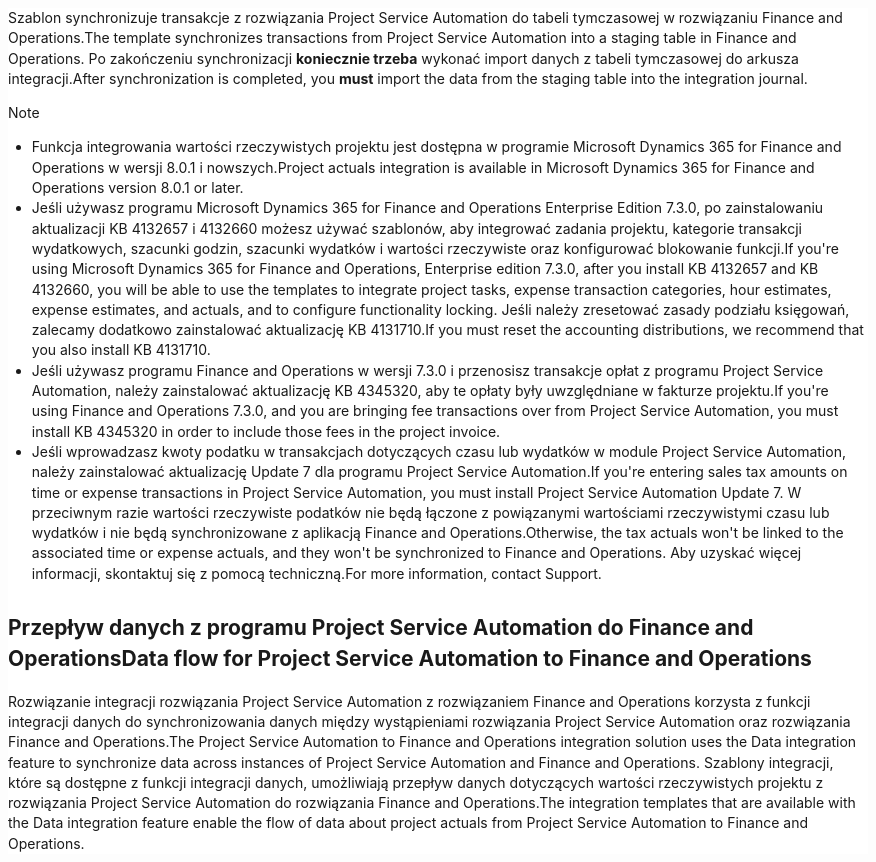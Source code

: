 <span data-ttu-id="0815d-105">Szablon synchronizuje transakcje z rozwiązania Project Service Automation do tabeli tymczasowej w rozwiązaniu Finance and Operations.</span><span class="sxs-lookup"><span data-stu-id="0815d-105">The template synchronizes transactions from Project Service Automation into a staging table in Finance and Operations.</span></span> <span data-ttu-id="0815d-106">Po zakończeniu synchronizacji **koniecznie trzeba** wykonać import danych z tabeli tymczasowej do arkusza integracji.</span><span class="sxs-lookup"><span data-stu-id="0815d-106">After synchronization is completed, you **must** import the data from the staging table into the integration journal.</span></span>

> [!NOTE]
> - <span data-ttu-id="0815d-107">Funkcja integrowania wartości rzeczywistych projektu jest dostępna w programie Microsoft Dynamics 365 for Finance and Operations w wersji 8.0.1 i nowszych.</span><span class="sxs-lookup"><span data-stu-id="0815d-107">Project actuals integration is available in Microsoft Dynamics 365 for Finance and Operations version 8.0.1 or later.</span></span>
> - <span data-ttu-id="0815d-108">Jeśli używasz programu Microsoft Dynamics 365 for Finance and Operations Enterprise Edition 7.3.0, po zainstalowaniu aktualizacji KB 4132657 i 4132660 możesz używać szablonów, aby integrować zadania projektu, kategorie transakcji wydatkowych, szacunki godzin, szacunki wydatków i wartości rzeczywiste oraz konfigurować blokowanie funkcji.</span><span class="sxs-lookup"><span data-stu-id="0815d-108">If you're using Microsoft Dynamics 365 for Finance and Operations, Enterprise edition 7.3.0, after you install KB 4132657 and KB 4132660, you will be able to use the templates to integrate project tasks, expense transaction categories, hour estimates, expense estimates, and actuals, and to configure functionality locking.</span></span> <span data-ttu-id="0815d-109">Jeśli należy zresetować zasady podziału księgowań, zalecamy dodatkowo zainstalować aktualizację KB 4131710.</span><span class="sxs-lookup"><span data-stu-id="0815d-109">If you must reset the accounting distributions, we recommend that you also install KB 4131710.</span></span>
> - <span data-ttu-id="0815d-110">Jeśli używasz programu Finance and Operations w wersji 7.3.0 i przenosisz transakcje opłat z programu Project Service Automation, należy zainstalować aktualizację KB 4345320, aby te opłaty były uwzględniane w fakturze projektu.</span><span class="sxs-lookup"><span data-stu-id="0815d-110">If you're using Finance and Operations 7.3.0, and you are bringing fee transactions over from Project Service Automation, you must install KB 4345320 in order to include those fees in the project invoice.</span></span>
> - <span data-ttu-id="0815d-111">Jeśli wprowadzasz kwoty podatku w transakcjach dotyczących czasu lub wydatków w module Project Service Automation, należy zainstalować aktualizację Update 7 dla programu Project Service Automation.</span><span class="sxs-lookup"><span data-stu-id="0815d-111">If you're entering sales tax amounts on time or expense transactions in Project Service Automation, you must install Project Service Automation Update 7.</span></span> <span data-ttu-id="0815d-112">W przeciwnym razie wartości rzeczywiste podatków nie będą łączone z powiązanymi wartościami rzeczywistymi czasu lub wydatków i nie będą synchronizowane z aplikacją Finance and Operations.</span><span class="sxs-lookup"><span data-stu-id="0815d-112">Otherwise, the tax actuals won't be linked to the associated time or expense actuals, and they won't be synchronized to Finance and Operations.</span></span> <span data-ttu-id="0815d-113">Aby uzyskać więcej informacji, skontaktuj się z pomocą techniczną.</span><span class="sxs-lookup"><span data-stu-id="0815d-113">For more information, contact Support.</span></span>

## <a name="data-flow-for-project-service-automation-to-finance-and-operations"></a><span data-ttu-id="0815d-114">Przepływ danych z programu Project Service Automation do Finance and Operations</span><span class="sxs-lookup"><span data-stu-id="0815d-114">Data flow for Project Service Automation to Finance and Operations</span></span>

<span data-ttu-id="0815d-115">Rozwiązanie integracji rozwiązania Project Service Automation z rozwiązaniem Finance and Operations korzysta z funkcji integracji danych do synchronizowania danych między wystąpieniami rozwiązania Project Service Automation oraz rozwiązania Finance and Operations.</span><span class="sxs-lookup"><span data-stu-id="0815d-115">The Project Service Automation to Finance and Operations integration solution uses the Data integration feature to synchronize data across instances of Project Service Automation and Finance and Operations.</span></span> <span data-ttu-id="0815d-116">Szablony integracji, które są dostępne z funkcji integracji danych, umożliwiają przepływ danych dotyczących wartości rzeczywistych projektu z rozwiązania Project Service Automation do rozwiązania Finance and Operations.</span><span class="sxs-lookup"><span data-stu-id="0815d-116">The integration templates that are available with the Data integration feature enable the flow of data about project actuals from Project Service Automation to Finance and Operations.</span></span>
